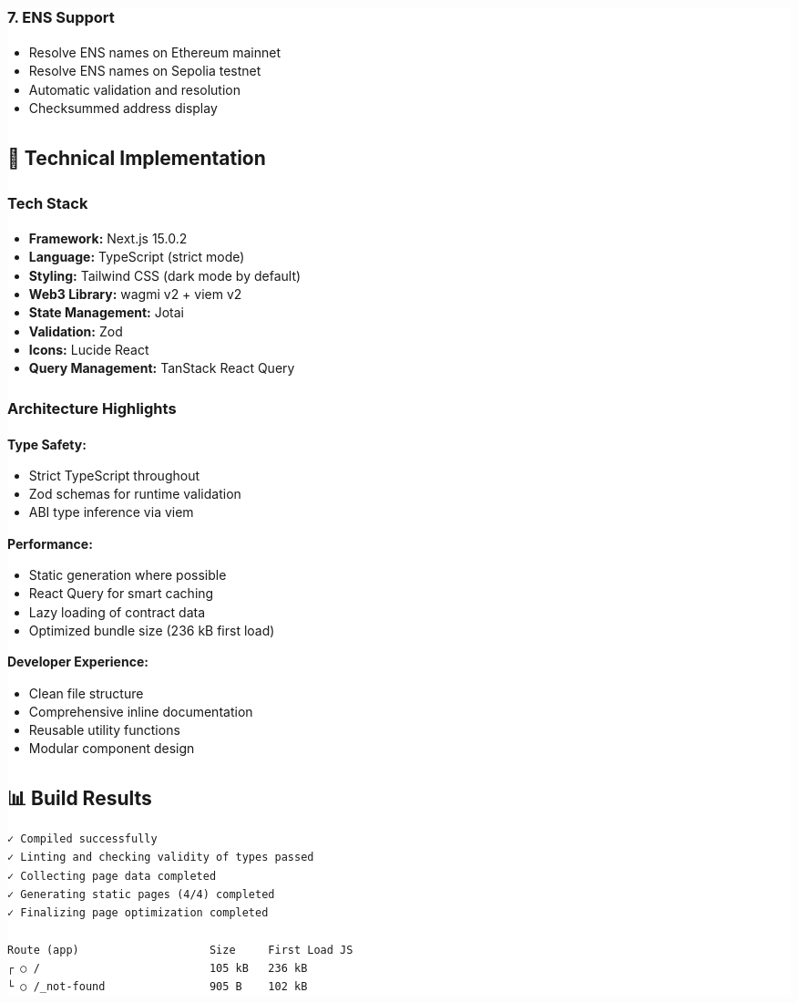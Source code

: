 ### 7. ENS Support
- Resolve ENS names on Ethereum mainnet
- Resolve ENS names on Sepolia testnet
- Automatic validation and resolution
- Checksummed address display

## 🔧 Technical Implementation

### Tech Stack
- **Framework:** Next.js 15.0.2
- **Language:** TypeScript (strict mode)
- **Styling:** Tailwind CSS (dark mode by default)
- **Web3 Library:** wagmi v2 + viem v2
- **State Management:** Jotai
- **Validation:** Zod
- **Icons:** Lucide React
- **Query Management:** TanStack React Query

### Architecture Highlights

**Type Safety:**
- Strict TypeScript throughout
- Zod schemas for runtime validation
- ABI type inference via viem

**Performance:**
- Static generation where possible
- React Query for smart caching
- Lazy loading of contract data
- Optimized bundle size (236 kB first load)

**Developer Experience:**
- Clean file structure
- Comprehensive inline documentation
- Reusable utility functions
- Modular component design

## 📊 Build Results

```
✓ Compiled successfully
✓ Linting and checking validity of types passed
✓ Collecting page data completed
✓ Generating static pages (4/4) completed
✓ Finalizing page optimization completed

Route (app)                    Size     First Load JS
┌ ○ /                          105 kB   236 kB
└ ○ /_not-found                905 B    102 kB
```
